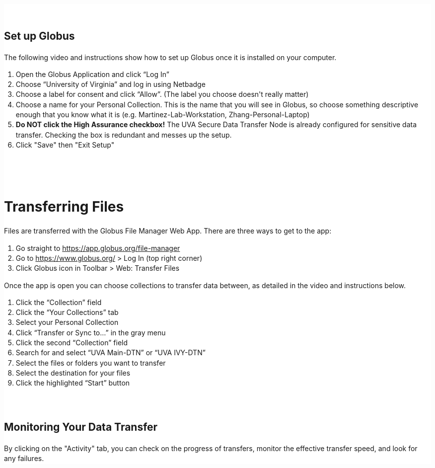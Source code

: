 <br>

## Set up Globus

The following video and instructions show how to set up Globus once it is installed on your computer.

<video controls>
  <source src="globus-setup.mov" type="video/mp4">
</video>

1. Open the Globus Application and click “Log In”
2. Choose “University of Virginia” and log in using Netbadge
3. Choose a label for consent and click “Allow”. (The label you choose doesn't really matter)
4. Choose a name for your Personal Collection. This is the name that you will see in Globus, so choose something descriptive enough that you know what it is (e.g. Martinez-Lab-Workstation, Zhang-Personal-Laptop)
5. **Do NOT click the High Assurance checkbox!** The UVA Secure Data Transfer Node is already configured for sensitive data transfer. Checking the box is redundant and messes up the setup.
6. Click "Save" then "Exit Setup"

<br>
<br>

# Transferring Files

Files are transferred with the Globus File Manager Web App. There are three ways to get to the app:

1. Go straight to https://app.globus.org/file-manager
2. Go to https://www.globus.org/ > Log In (top right corner)
3. Click Globus icon in Toolbar > Web: Transfer Files

Once the app is open you can choose collections to transfer data between, as detailed in the video and instructions below.

<video controls>
  <source src="globus-transfer.mov" type="video/mp4">
</video>

1. Click the “Collection” field
2. Click the “Your Collections” tab
3. Select your Personal Collection
4. Click “Transfer or Sync to…” in the gray menu
5. Click the second “Collection” field
6. Search for and select “UVA Main-DTN” or “UVA IVY-DTN”
7. Select the files or folders you want to transfer
8. Select the destination for your files
9. Click the highlighted “Start” button

<br>

## Monitoring Your Data Transfer

By clicking on the "Activity" tab, you can check on the progress of transfers, monitor the effective transfer speed, and look for any failures.
